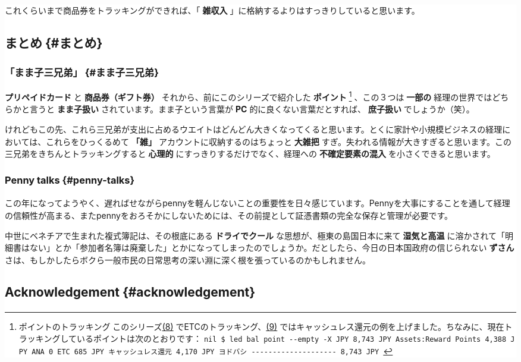 これくらいまで商品券をトラッキングができれば、「 **雑収入** 」に格納するよりはすっきりしていると思います。


## まとめ {#まとめ}


### 「まま子三兄弟」 {#まま子三兄弟}

**プリペイドカード** と **商品券（ギフト券）** それから、前にこのシリーズで紹介した **ポイント**&nbsp;[^fn:1] 、この３つは **一部の** 経理の世界ではどちらかと言うと **まま子扱い** されています。まま子という言葉が **PC** 的に良くない言葉だとすれば、 **庶子扱い** でしょうか（笑）。

けれどもこの先、これら三兄弟が支出に占めるウエイトはどんどん大きくなってくると思います。とくに家計や小規模ビジネスの経理においては、これらをひっくるめて **「雑」** アカウントに収納するのはちょっと **大雑把** すぎ。失われる情報が大きすぎると思います。この三兄弟をきちんとトラッキングすると **心理的** にすっきりするだけでなく、経理への **不確定要素の混入** を小さくできると思います。


### Penny talks {#penny-talks}

この年になってようやく、遅ればせながらpennyを軽んじないことの重要性を日々感じています。Pennyを大事にすることを通して経理の信頼性が高まる、またpennyをおろそかにしないためには、その前提として証憑書類の完全な保存と管理が必要です。

中世にベネチアで生まれた複式簿記は、その根底にある **ドライでクール** な思想が、極東の島国日本に来て **湿気と高温** に溶かされて「明細書はない」とか「参加者名簿は廃棄した」とかになってしまったのでしょうか。だとしたら、今日の日本国政府の信じられない **ずさん** さは、もしかしたらボクら一般市民の日常思考の深い淵に深く根を張っているのかもしれません。


## Acknowledgement {#acknowledgement}

[^fn:1]: ポイントのトラッキング このシリーズ[(8)](http://org2-wp.kgt-yamy.tk/2019/09/16/post-811/) でETCのトラッキング、[(9)](http://org2-wp.kgt-yamy.tk/2019/10/04/post-826/) ではキャッシュレス還元の例を上げました。ちなみに、現在トラッキングしているポイントは次のとおりです： ```nil $ led bal point --empty -X JPY 8,743 JPY Assets:Reward Points 4,388 JPY ANA 0 ETC 685 JPY キャッシュレス還元 4,170 JPY ヨドバシ -------------------- 8,743 JPY ```